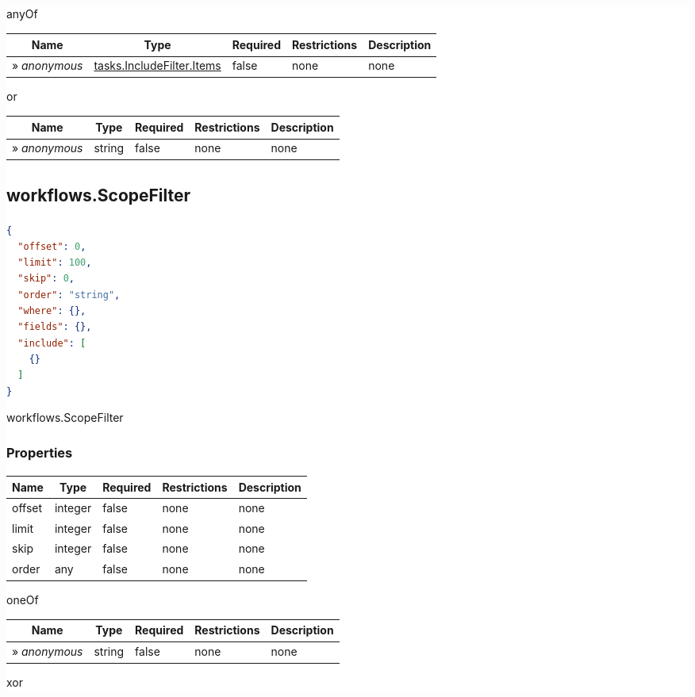 anyOf

|Name|Type|Required|Restrictions|Description|
|---|---|---|---|---|
|» *anonymous*|[tasks.IncludeFilter.Items](#schematasks.includefilter.items)|false|none|none|

or

|Name|Type|Required|Restrictions|Description|
|---|---|---|---|---|
|» *anonymous*|string|false|none|none|

<h2 id="tocS_workflows.ScopeFilter">workflows.ScopeFilter</h2>

<a id="schemaworkflows.scopefilter"></a>
<a id="schema_workflows.ScopeFilter"></a>
<a id="tocSworkflows.scopefilter"></a>
<a id="tocsworkflows.scopefilter"></a>

```json
{
  "offset": 0,
  "limit": 100,
  "skip": 0,
  "order": "string",
  "where": {},
  "fields": {},
  "include": [
    {}
  ]
}

```

workflows.ScopeFilter

### Properties

|Name|Type|Required|Restrictions|Description|
|---|---|---|---|---|
|offset|integer|false|none|none|
|limit|integer|false|none|none|
|skip|integer|false|none|none|
|order|any|false|none|none|

oneOf

|Name|Type|Required|Restrictions|Description|
|---|---|---|---|---|
|» *anonymous*|string|false|none|none|

xor
